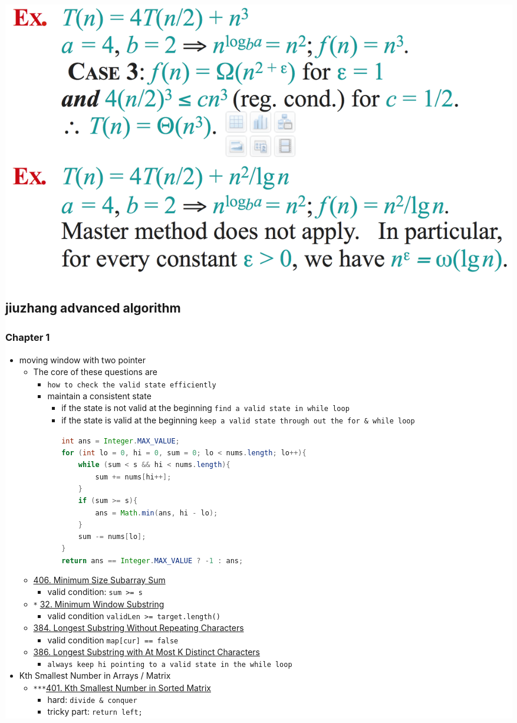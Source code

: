 ![Case 3](images/2018/02/case-3.png)

## jiuzhang advanced algorithm
### Chapter 1
- moving window with two pointer
  * The core of these questions are
    + `how to check the valid state efficiently`
    + maintain a consistent state
      - if the state is not valid at the beginning `find a valid state in while loop`
      - if the state is valid at the beginning `keep a valid state through out the for & while loop`
        ```java
        int ans = Integer.MAX_VALUE;
        for (int lo = 0, hi = 0, sum = 0; lo < nums.length; lo++){
            while (sum < s && hi < nums.length){
                sum += nums[hi++];
            }
            if (sum >= s){
                ans = Math.min(ans, hi - lo);
            }
            sum -= nums[lo];
        }
        return ans == Integer.MAX_VALUE ? -1 : ans;
        ```
  * [406. Minimum Size Subarray Sum](http://www.lintcode.com/en/problem/minimum-size-subarray-sum/)
    + valid condition: `sum >= s`
  * `*` [32. Minimum Window Substring](http://www.lintcode.com/en/problem/minimum-window-substring/)
    + valid condition `validLen >= target.length()`
  * [384. Longest Substring Without Repeating Characters](http://www.lintcode.com/en/problem/longest-substring-without-repeating-characters/)
    + valid condition `map[cur] == false`
  * [386. Longest Substring with At Most K Distinct Characters](http://www.lintcode.com/en/problem/longest-substring-with-at-most-k-distinct-characters/)
    + `always keep hi pointing to a valid state in the while loop`
- Kth Smallest Number in Arrays / Matrix
  * `***`[401. Kth Smallest Number in Sorted Matrix](http://www.lintcode.com/en/problem/kth-smallest-number-in-sorted-matrix/)
    + hard: `divide & conquer`
    + tricky part: `return left;`